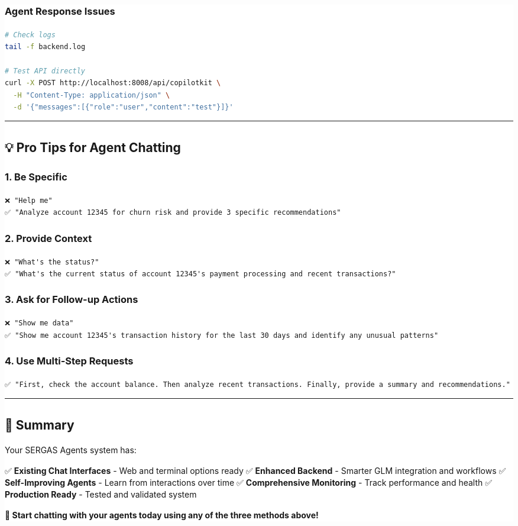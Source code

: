 ### **Agent Response Issues**
```bash
# Check logs
tail -f backend.log

# Test API directly
curl -X POST http://localhost:8008/api/copilotkit \
  -H "Content-Type: application/json" \
  -d '{"messages":[{"role":"user","content":"test"}]}'
```

---

## 💡 **Pro Tips for Agent Chatting**

### **1. Be Specific**
```
❌ "Help me"
✅ "Analyze account 12345 for churn risk and provide 3 specific recommendations"
```

### **2. Provide Context**
```
❌ "What's the status?"
✅ "What's the current status of account 12345's payment processing and recent transactions?"
```

### **3. Ask for Follow-up Actions**
```
❌ "Show me data"
✅ "Show me account 12345's transaction history for the last 30 days and identify any unusual patterns"
```

### **4. Use Multi-Step Requests**
```
✅ "First, check the account balance. Then analyze recent transactions. Finally, provide a summary and recommendations."
```

---

## 🎉 **Summary**

Your SERGAS Agents system has:

✅ **Existing Chat Interfaces** - Web and terminal options ready
✅ **Enhanced Backend** - Smarter GLM integration and workflows
✅ **Self-Improving Agents** - Learn from interactions over time
✅ **Comprehensive Monitoring** - Track performance and health
✅ **Production Ready** - Tested and validated system

**🚀 Start chatting with your agents today using any of the three methods above!**